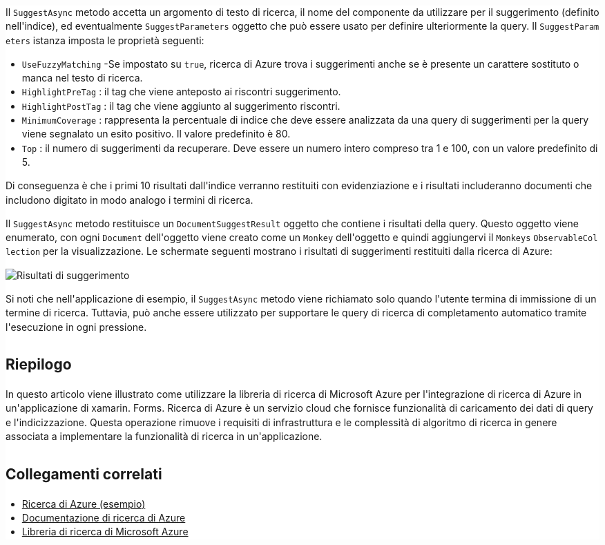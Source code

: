 
Il `SuggestAsync` metodo accetta un argomento di testo di ricerca, il nome del componente da utilizzare per il suggerimento (definito nell'indice), ed eventualmente `SuggestParameters` oggetto che può essere usato per definire ulteriormente la query. Il `SuggestParameters` istanza imposta le proprietà seguenti:

- `UseFuzzyMatching` -Se impostato su `true`, ricerca di Azure trova i suggerimenti anche se è presente un carattere sostituto o manca nel testo di ricerca.
- `HighlightPreTag` : il tag che viene anteposto ai riscontri suggerimento.
- `HighlightPostTag` : il tag che viene aggiunto al suggerimento riscontri.
- `MinimumCoverage` : rappresenta la percentuale di indice che deve essere analizzata da una query di suggerimenti per la query viene segnalato un esito positivo. Il valore predefinito è 80.
- `Top` : il numero di suggerimenti da recuperare. Deve essere un numero intero compreso tra 1 e 100, con un valore predefinito di 5.

Di conseguenza è che i primi 10 risultati dall'indice verranno restituiti con evidenziazione e i risultati includeranno documenti che includono digitato in modo analogo i termini di ricerca.

Il `SuggestAsync` metodo restituisce un `DocumentSuggestResult` oggetto che contiene i risultati della query. Questo oggetto viene enumerato, con ogni `Document` dell'oggetto viene creato come un `Monkey` dell'oggetto e quindi aggiungervi il `Monkeys` `ObservableCollection` per la visualizzazione. Le schermate seguenti mostrano i risultati di suggerimenti restituiti dalla ricerca di Azure:

![](azure-search-images/suggest.png "Risultati di suggerimento")

Si noti che nell'applicazione di esempio, il `SuggestAsync` metodo viene richiamato solo quando l'utente termina di immissione di un termine di ricerca. Tuttavia, può anche essere utilizzato per supportare le query di ricerca di completamento automatico tramite l'esecuzione in ogni pressione.

## <a name="summary"></a>Riepilogo

In questo articolo viene illustrato come utilizzare la libreria di ricerca di Microsoft Azure per l'integrazione di ricerca di Azure in un'applicazione di xamarin. Forms. Ricerca di Azure è un servizio cloud che fornisce funzionalità di caricamento dei dati di query e l'indicizzazione. Questa operazione rimuove i requisiti di infrastruttura e le complessità di algoritmo di ricerca in genere associata a implementare la funzionalità di ricerca in un'applicazione.


## <a name="related-links"></a>Collegamenti correlati

- [Ricerca di Azure (esempio)](https://developer.xamarin.com/samples/xamarin-forms/WebServices/AzureSearch/)
- [Documentazione di ricerca di Azure](/azure/search/)
- [Libreria di ricerca di Microsoft Azure](https://www.nuget.org/packages/Microsoft.Azure.Search/)
